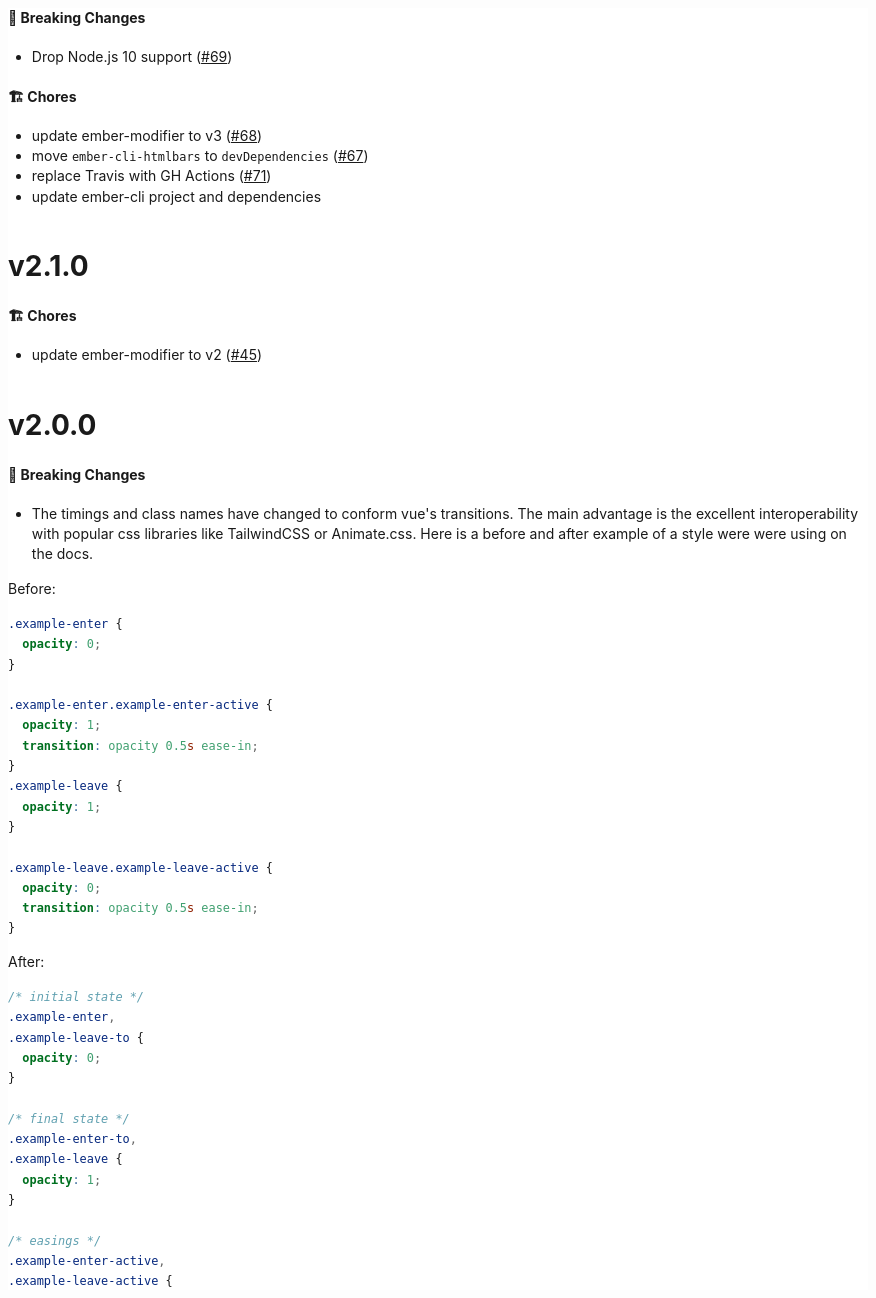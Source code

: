 #### 🚨 Breaking Changes

- Drop Node.js 10 support ([#69](https://github.com/peec/ember-css-transitions/pull/69))

#### 🏗 Chores

- update ember-modifier to v3 ([#68](https://github.com/peec/ember-css-transitions/pull/68))
- move `ember-cli-htmlbars` to `devDependencies` ([#67](https://github.com/peec/ember-css-transitions/pull/67]))
- replace Travis with GH Actions ([#71](https://github.com/peec/ember-css-transitions/pull/71))
- update ember-cli project and dependencies

# v2.1.0

#### 🏗 Chores

- update ember-modifier to v2 ([#45](https://github.com/peec/ember-css-transitions/pull/45))

# v2.0.0

#### 🚨 Breaking Changes

- The timings and class names have changed to conform vue's transitions. The main advantage is the
  excellent interoperability with popular css libraries like TailwindCSS or Animate.css.
  Here is a before and after example of a style were were using on the docs.

Before:

```css
.example-enter {
  opacity: 0;
}

.example-enter.example-enter-active {
  opacity: 1;
  transition: opacity 0.5s ease-in;
}
.example-leave {
  opacity: 1;
}

.example-leave.example-leave-active {
  opacity: 0;
  transition: opacity 0.5s ease-in;
}
```

After:

```css
/* initial state */
.example-enter,
.example-leave-to {
  opacity: 0;
}

/* final state */
.example-enter-to,
.example-leave {
  opacity: 1;
}

/* easings */
.example-enter-active,
.example-leave-active {
```